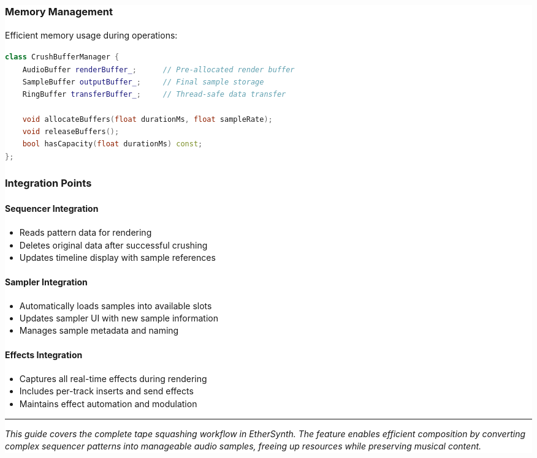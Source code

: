 ### Memory Management

Efficient memory usage during operations:
```cpp
class CrushBufferManager {
    AudioBuffer renderBuffer_;      // Pre-allocated render buffer
    SampleBuffer outputBuffer_;     // Final sample storage
    RingBuffer transferBuffer_;     // Thread-safe data transfer
    
    void allocateBuffers(float durationMs, float sampleRate);
    void releaseBuffers();
    bool hasCapacity(float durationMs) const;
};
```

### Integration Points

#### Sequencer Integration
- Reads pattern data for rendering
- Deletes original data after successful crushing
- Updates timeline display with sample references

#### Sampler Integration
- Automatically loads samples into available slots
- Updates sampler UI with new sample information
- Manages sample metadata and naming

#### Effects Integration  
- Captures all real-time effects during rendering
- Includes per-track inserts and send effects
- Maintains effect automation and modulation

---

*This guide covers the complete tape squashing workflow in EtherSynth. The feature enables efficient composition by converting complex sequencer patterns into manageable audio samples, freeing up resources while preserving musical content.*